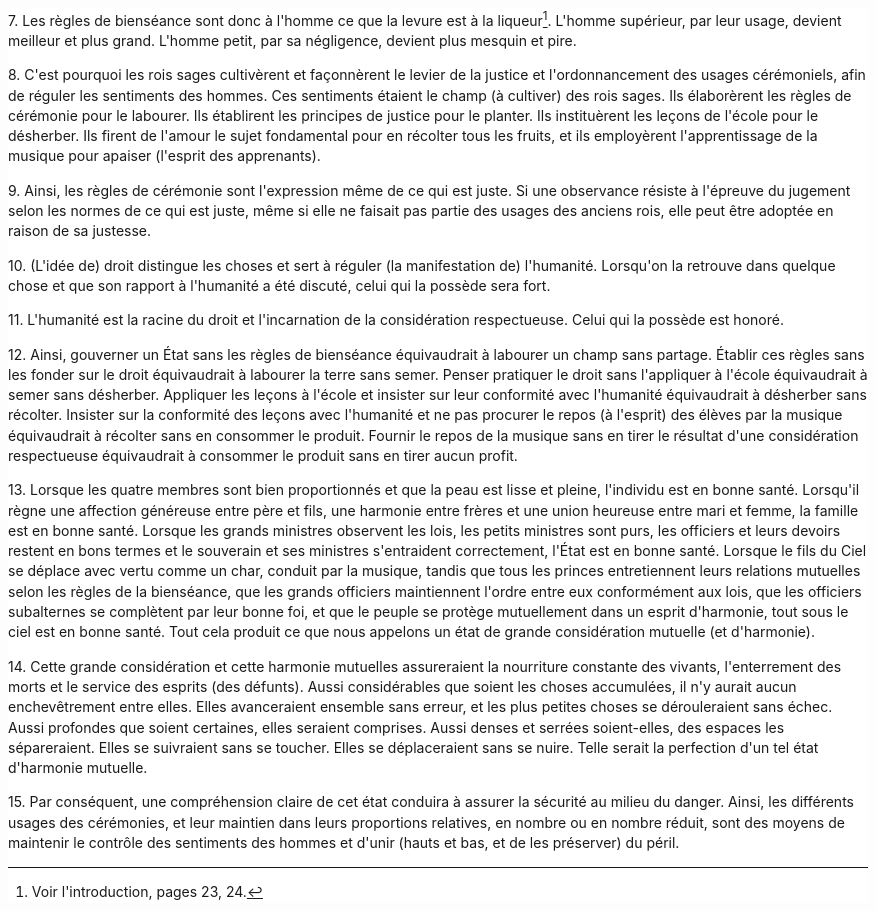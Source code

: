 7\. Les règles de bienséance sont donc à l'homme ce que la levure est à la liqueur[^1]. L'homme supérieur, par leur usage, devient meilleur et plus grand. L'homme petit, par sa négligence, devient plus mesquin et pire.

8\. C'est pourquoi les rois sages cultivèrent et façonnèrent le levier de la justice et l'ordonnancement des usages cérémoniels, afin de réguler les sentiments des hommes. Ces sentiments étaient le champ (à cultiver) des rois sages. Ils élaborèrent les règles de cérémonie pour le labourer. Ils établirent les principes de justice pour le planter. Ils instituèrent les leçons de l'école pour le désherber. Ils firent de l'amour le sujet fondamental pour en récolter tous les fruits, et ils employèrent l'apprentissage de la musique pour apaiser (l'esprit des apprenants).


9\. Ainsi, les règles de cérémonie sont l'expression même de ce qui est juste. Si une observance résiste à l'épreuve du jugement selon les normes de ce qui est juste, même si elle ne faisait pas partie des usages des anciens rois, elle peut être adoptée en raison de sa justesse.

10\. (L'idée de) droit distingue les choses et sert à réguler (la manifestation de) l'humanité. Lorsqu'on la retrouve dans quelque chose et que son rapport à l'humanité a été discuté, celui qui la possède sera fort.

11\. L'humanité est la racine du droit et l'incarnation de la considération respectueuse. Celui qui la possède est honoré.

12\. Ainsi, gouverner un État sans les règles de bienséance équivaudrait à labourer un champ sans partage. Établir ces règles sans les fonder sur le droit équivaudrait à labourer la terre sans semer. Penser pratiquer le droit sans l'appliquer à l'école équivaudrait à semer sans désherber. Appliquer les leçons à l'école et insister sur leur conformité avec l'humanité équivaudrait à désherber sans récolter. Insister sur la conformité des leçons avec l'humanité et ne pas procurer le repos (à l'esprit) des élèves par la musique équivaudrait à récolter sans en consommer le produit. Fournir le repos de la musique sans en tirer le résultat d'une considération respectueuse équivaudrait à consommer le produit sans en tirer aucun profit.

13\. Lorsque les quatre membres sont bien proportionnés et que la peau est lisse et pleine, l'individu est en bonne santé. Lorsqu'il règne une affection généreuse entre père et fils, une harmonie entre frères et une union heureuse entre mari et femme, la famille est en bonne santé. Lorsque les grands ministres observent les lois, les petits ministres sont purs, les officiers et leurs devoirs restent en bons termes et le souverain et ses ministres s'entraident correctement, l'État est en bonne santé. Lorsque le fils du Ciel se déplace avec vertu comme un char, conduit par la musique, tandis que tous les princes entretiennent leurs relations mutuelles selon les règles de la bienséance, que les grands officiers maintiennent l'ordre entre eux conformément aux lois, que les officiers subalternes se complètent par leur bonne foi, et que le peuple se protège mutuellement dans un esprit d'harmonie, tout sous le ciel est en bonne santé. Tout cela produit ce que nous appelons un état de grande considération mutuelle (et d'harmonie).

14\. Cette grande considération et cette harmonie mutuelles assureraient la nourriture constante des vivants, l'enterrement des morts et le service des esprits (des défunts). Aussi considérables que soient les choses accumulées, il n'y aurait aucun enchevêtrement entre elles. Elles avanceraient ensemble sans erreur, et les plus petites choses se dérouleraient sans échec. Aussi profondes que soient certaines, elles seraient comprises. Aussi denses et serrées soient-elles, des espaces les sépareraient. Elles se suivraient sans se toucher. Elles se déplaceraient sans se nuire. Telle serait la perfection d'un tel état d'harmonie mutuelle.

15\. Par conséquent, une compréhension claire de cet état conduira à assurer la sécurité au milieu du danger. Ainsi, les différents usages des cérémonies, et leur maintien dans leurs proportions relatives, en nombre ou en nombre réduit, sont des moyens de maintenir le contrôle des sentiments des hommes et d'unir (hauts et bas, et de les préserver) du péril.


[^1]: Voir l'introduction, pages 23, 24.
[^3]: La porte où étaient suspendues des copies illustrées des lois et des punitions, appartenait de droit seulement au palais royal, mais elle faisait partie des choses que Lû avait usurpées, ou avait le privilège d'utiliser.
[^4]: Comme usurpation des rites royaux, et dans le désordre.
[^5]: Cela semble taoïste. Cela s'explique par le temps des cinq Tîs.
[^6]: Les fondateurs des Hsiâ, Shang et Kâu, et leurs grands ministres.
[^2]: It is rather difficult to construe and translate these two sentences. Callery gives for them, not very successfully:—'Quant aux objets matériels, ceux qu'on n'aimait pas, on les abandonnait (aux personnes qui en avaient besoin), sans les mettre en réserve pour soi. Les choses dont on était capable, on regardait comme fort mauvais de ne pas les faire, lors même que cc n'était pas pour soi.'
[^1]: Le taoïsme dans ce paragraphe et le précédent est évident, et il n'y a pas lieu de s'étonner que Wang de Shih-liang affirme qu'ils ne doivent pas être attribués à Confucius. Les éditeurs de Khien-lung tentent d'affaiblir la force de son jugement par une théorie de tablettes mal placées et d'ajouts aberrants au texte.
[^1]: Comparez avec ce paragraphe le neuvième du troisième livre des Entretiens. Confucius y raconte ses visites à Khî et à Sung ; mais ne dit rien de sa découverte d'un livre ou d'un fragment de livre dans l'un ou l'autre, insistant plutôt sur l'insuffisance de leurs archives. « Les saisons de Hsü », dont il est dit ici qu'il « obtint à Khî », sont censées être le « petit calendrier de Hsiâ », conservé par le Grand Tai, et « le Khwan Khien » être le « Kwei Zhang Yî », attribué par beaucoup à la dynastie Shang. Mais tout cela est très incertain.
[^2]: De manière non artificielle, nous dit-on, « en les plaçant sur des pierres chauffées ». Seule la dernière phrase du paragraphe nous fait penser que les parties précédentes ont quelque chose à voir avec le sacrifice ou la religion.
[^3]: Khung Ying-t-â pense que cela décrit les pratiques de la période des « cinq Tîs ». Le nord est le quartier des ténèbres et de la décadence, le sud celui de la luminosité et de la vie. « Ce paragraphe nous enseigne », dit Hsu Shih-zang, « que les funérailles et autres cérémonies de deuil ne sont pas des inventions des sages ultérieurs, mais sont nées des sentiments naturels et de la tristesse des premiers hommes. »
[^1]: C'était, dit King, « l'époque de la plus haute antiquité » ; « l'époque », dit Ying-Lâ, « avant les cinq Tîs ».
[^1]: Selon Ying-tâ, « ceci décrit l'époque des Shan Nang dans l'Antiquité moyenne, des cinq Tî et des trois rois. » Cela s'étendrait sur une très longue période. Lorsqu'on dit que les hommes, dans leur civilisation en progrès, étaient capables de servir les esprits des défunts et de Dieu, la particularité du style par lequel ces esprits (littéralement, les Kwei Shan) sont placés devant Dieu (Shang Tî) ne manque pas d'attirer l'attention de l'étudiant. L'explication en a été donnée ingénieusement, et je crois correctement, par le Dr Medhurst (Théologie des Chinois, page 78), qui dit : « Je l'ai fait, probablement, afin de les distinguer les uns des autres, et d'empêcher le lecteur d'imaginer que les Kwei Shan appartenaient aux Shang Tî, erreur qui aurait pu se produire si les caractères avaient été disposés différemment ! » Je traduis la dernière phrase au présent, l'orateur ayant, je pense, sa propre époque à l'esprit.
[^2]: La liqueur « de couleur foncée » était de l'eau, qui était employée dans les temps les plus anciens, avant qu'il n'y ait aucune préparation de liqueur à base de céréales, soit par fermentation, soit par distillation, et son utilisation s'est poursuivie dans les temps ultérieurs dont parle ce paragraphe, en l'honneur de la pratique de l'antiquité ; et se poursuit, probablement, jusqu'à nos jours. Les autres liqueurs sont mentionnées dans l'ordre de leur invention, se succédant dans la ligne historique de leur découverte, la plus ancienne ayant toujours une place plus proche et plus honorable.
[^1]: Le Dr Medhurst a traduit cela par « faire descendre les Shans du monde supérieur, ainsi que les mânes de leurs premiers ancêtres ». En donnant aux deux phrases une seule et même référence, je suis Ying-tâ et d'autres.
[^2]: Les trois dernières observances étaient une imitation de ce qui se faisait dans la plus haute antiquité.
[^3]: Dans ces six choses, les coutumes de « l'Antiquité moyenne » ont été observées. Le paragraphe entier décrit un sacrifice dans le temple ancestral sous Kâu, où l'on s'est efforcé de reproduire toutes les coutumes sacrificielles des temps les plus anciens.
[^1]: Ce dernier paragraphe me semble donner un compte rendu très condensé du banquet offert aux proches d'un souverain, qui concluait un service dans le temple ancestral. Les paragraphes 10, 11 et 12 décrivent tous les parties d'un tel service. Comparez les récits du Shih II, vi, ode 5, et d'autres textes.
[^4]: Que les cérémonies sacrificielles de Lû aient été corrompues à bien des égards à l'époque de Confucius est évident pour le lecteur des Analectes. La manière dont cette corruption a commencé est un sujet de controverse sans fin. Il semble établi que des privilèges spéciaux ont été accordés à cet égard au duc de Kâu et à son fils, Po-khin. D'abord réservés et innocents, des empiétements ont été commis par les princes successifs, à mesure que la vigueur de l'autorité royale déclinait ; et peu à peu, à mesure que ces princes devenaient eux-mêmes de plus en plus faibles, leurs ministres ont suivi leur sillage et ont usurpé les mêmes cérémonies dans leurs propres services.
[^1]: Voir le paragraphe 12 de la dernière section.
[^2]: De cette façon, de nouvelles formes de prière et de bénédiction sont apparues, et les anciennes formes ont été oubliées. Les sorciers ; voir page 172, paragraphe 42.
[^1]: Il serait de peu d'utilité de donner des représentations de ces coupes, telles qu'elles sont ordinairement figurées. Ce n'est qu'à Khî, Sung et Lû qu'elles pouvaient être utilisées avec un certain degré de convenance. À l'époque mentionnée dans ces paragraphes, elles étaient utilisées par d'autres États ; ce qui était un acte d'usurpation.
[^2]: Certains styles de ces coiffes étaient propres au roi et ne pouvaient bien sûr pas être utilisés par les inférieurs. D'autres pouvaient être utilisés par eux, mais étaient conservés dans les bureaux publics et distribués en cas de besoin. Parfois, ils étaient conférés par un don spécial ; mais personne ne pouvait les fabriquer pour lui-même.
[^3]: Un grand officier, s'il possédait des terres, pouvait avoir un dirigeant ou un intendant à qui tout était confié ; et il pouvait avoir quelques vases sacrificiels, mais pas un ensemble complet. Il n'y avait pas de musique lors de ses sacrifices, à moins que ce ne soit par permission spéciale.
[^4]: Comparez Deutéronome xxiv. 5.
[^1]: On this paragraph M. Callery has the following note:—'Très difficile à comprendre dans nos idées, ce passage offre un sens tout simple et naturel aux Chinois, dont la bizarre métaphysique va chercher dans la nature une analogie essentielle entre les accidents divers des êtres, et les phénomènes rationnels ou psychologiques. Ainsi, suivant les philosophes Chinois, tant anciens que modernes, la société présente des inégalités dans ses classes d'individus, comme la terre présente à sa surface des montagnes et des vallées; telle loi provoque l'action et le mouvement, comme les rivières pleines de poissons et les montagnes couvertes de forêts sont des foyers de vie et de développement; telle autre loi impose des obligations humanitaires, comme les temples inspirent la piété filiale envers les ancêtres, ou le respect envers les Dieux. Ces analogies sont quelquefois poussées jusqu'au dernier ridicule; mais les Chinois ne les trouvent jamais forcées, et semblent faire très peu de cas de la logique Européenne, qui ne les admire pas.’
[^1]: « Si le dirigeant, dit Khung Ying-tâ, devait entreprendre lui-même tout le travail de ces agences, il commettrait de nombreuses erreurs. En les employant selon l'opération naturelle de chacune, le travail est facilement exécuté et sans erreur. »
[^1]: J'ai ici suivi les éditeurs de Khien-lung de préférence à Kang Khang-khang et autres. Ces derniers considèrent que la ruse, la passion et la convoitise sont celles des hommes que le souverain emploie – vices généralement constatés, ainsi que les qualités qui leur sont propres.
[^2]: Il n'est pas facile de voir le fondement de la répréhension du dévouement d'un grand officier qui est ici impliquée. « Le soin de l'État est une charge confiée au dirigeant par le souverain ; il devrait mourir pour la maintenir. Un officier a des services à rendre, et non des charges à maintenir. Lorsque les services ne peuvent plus être rendus, il peut les quitter et se sauver » (?).
[^1]: Callery's translation of this paragraph is the following:—'L'homme émane, (pour le moral), de la vertu du Ciel et de la Terre; (pour le physique il émane) de la combinaison des (deux principes) Yin et Yang; (pour la partie spirituelle, il émane) de la réunion des esprits et des Dieux; et pour la forme qui lui est propre, il émane de l'essence la plus subtile des cinq éléments.' To this be subjoins the following note:—'Il m'est difficile de croire que les Chinois eux-mêmes aient jamais rien compris à ces théories androgénésiques, dont tout le mérite gît dans le vague de l'énoncé.' The Khien-lung editors say:—‘The characteristic attributes of Heaven and Earth are blended and hid in the two forces of nature; and this is called the truth that is unlimited. If we speak of those forces in their fundamental character, we call them the Yin and Yang. If we speak of them as they develop their power, we call them Kwei and Shan. If we speak of them as they become substantial, we call them the five elements. And this is what is called the essence of what is meant by the second and fifth lines of the Khien hexagram,’ &c. &c.
[^2]: Callery dit ici : « C'est toujours l'application de la théorie des affinités naturelles dont nous avons parlé (voir note, p. 281) et dont il importe de bien se pénétrer lorsqu'on veut comprendre quelque chose aux dissertations philosophiques des Chinois. » Mais après que l'étudiant a fait de son mieux pour saisir la théorie, il sera souvent déconcerté en essayant d'en suivre les applications. Par exemple, je ne peux pas saisir ce qui est dit ici sur la genèse de la lune. Une grande partie des quatre paragraphes suivants est très obscure. Une petite lumière semble scintiller sur eux à partir de parties de différentes sections du Livre IV, mais elle n'est ni brillante ni stable.
[^1]: Pour ce paragraphe, M. Callery donne : « L'homme est donc le cœur du Ciel et de la Terre, la fine essence des cinq éléments, et vit en mangeant des choses sapides, en distinguant les sons, et en s'habillant de différentes couleurs (contrairement à la brute, dont les goûts sont grossiers, et les instincts sans raison). » Bien sûr, le premier prédicat sur l'homme, et, pourrait-on presque dire, le second aussi, sont métaphoriques. « La fine essence » n'est pas une traduction correcte du texte dans le second prédicat, le caractère chinois ainsi rendu est différent des deux caractères du paragraphe 1. Sur le premier prédicat, Hsiang An-shih (dynastie Song) dit : « Le cœur du Ciel et de la Terre est simplement la bienveillance. La bienveillance parfaite du Ciel et de la Terre est logée dans l'homme. Étant donné le corps humain, et aussitôt il y a le cœur bienveillant. C'est pourquoi il est dit (Mencius VII, ii, 16) : « L'homme est bienveillance » ; « La bienveillance est le cœur de l'homme. » De plus, le cœur du Ciel et de la Terre est vu dans l'idée même de la vie, de sorte que le cœur (ou noyau) de tous les fruits est appelé Zan (###) ou bienveillance, qui est encore un nom pour l'homme (###).
[^1]: Callery a pour cela : « Les Esprits et les Dieux pour compagnons » ; Medhurst, « les Kwei Shins, comme associés ». Kang et Khung disent que par Kwei Shan il faut entendre « les collines et les ruisseaux de la dernière section », paragraphe 12, pour « ceux qui aident la respiration de la terre ».
[^2]: Voir paragraphe 10.
[^1]: Callery calls these four creatures 'le cerf, l'aigle, la tortue, et le dragon;' and says:—'D'après la mythologie historique des Chinois, ces quatre animaux ne se montrent sur la terre que sous le règne des empereurs d'une vertu extraordinaire. Alors, la plus grande paix règne dans l'univers; tous les hommes sont heureux; personne ne manque de rien:—C'est l'âge d'or, moins les idées poétiques des Grecs et des Latins.' All the four excepting the tortoise are fabulous animals, and even Confucius believed in them (Ana. IX, 8). The lesson drawn from the text by many is that men's goodness is the pledge of, and the way to, all prosperity.
[^1]: Mang explique « tous les esprits » dans la première phrase de ce paragraphe par « toutes les constellations ». Khung est d'accord avec lui. Khan Hâo (dynastie Yüan) l'explique par « le vent, la pluie, le froid et la chaleur ». Les éditeurs de Khien-lung disent que les deux explications doivent être réunies. Mais pourquoi ces phénomènes sont-ils décrits comme tous ou comme « les cent esprits » ? Est-ce par personnification ? Ou par une sorte de panthéisme ?
[^2]: Medhurst a traduit ce nom par « l'Unique Suprême » ; Callery, comme moi, par « la Grande Unité », ajoutant entre parenthèses « principe de toutes choses ». Le nom désigne-t-il ce que nous devons considérer comme un Être Immatériel, agissant avec sagesse, intention et bonté ? Medhurst est arrivé à cette conclusion. Il dit : « Thâi Yî (###) doit signifier l'Unique Suprême, ou l'infiniment grand et indivisible. Sachant également que ce paragraphe suit un autre dans lequel Tî (###), le Pouvoir régnant, est honoré avec la plus haute adoration, et que ce Pouvoir régnant est le même que l'être appelé ici l'Unique Suprême, il ne fait aucun doute que la référence dans tout le passage est au Tout-Puissant qui règne sur toutes choses » (Dissertation sur la théologie des Chinois, p. 85). Il poursuit en disant que « le Commentaire critique rend cela encore plus clair en affirmant que cet Être suprême est la source de tous les autres, et qu'il existait avant que les pouvoirs de la nature ne soient divisés, et avant que les myriades de choses ne soient produites, un seul être. Les opérations qui lui sont attribuées « de diviser le ciel et la terre, de faire tourner la lumière et les ténèbres, de changer les quatre saisons et de nommer les différents Kwei Shins à leurs diverses fonctions, sont toutes révélatrices de ce pouvoir omnipotent qui doit lui être attribué à lui seul. » Mais les opérations mentionnées dans cette dernière phrase sont mentionnées dans le texte, non pas comme accomplies par l'Être suprême, mais comme subies par la Grande Unité. De plus, « le Commentaire critique » apporte un témoignage différent de celui supposé par le Dr Medhurst. Khung Ying-tâ dit : « Le nom Thâi Yî signifie la matière vaporeuse originelle du chaos, avant la séparation du ciel et de la terre (###), et il n'y a rien dans aucun des autres commentateurs qui s'y oppose. » Français Mais la phrase finale du paragraphe, selon laquelle « La loi et l'autorité (de toutes les leçons des règles de cérémonie) sont au Ciel », me semble impliquer « une reconnaissance (indistincte peut-être) d'un Pouvoir ou d'un Être antérieur et indépendant de la Grande Unité. » Wû Khang dit : « Le caractère Thien (Ciel) est utilisé pour couvrir les cinq choses : la Grande Unité, le ciel et la terre, la (double force du) Yin et du Yang, les quatre saisons et le Kwei Shan. » La tentative, apparente dans tout le traité, de donner aux vues taoïstes une place dans la vieille philosophie de la nation, est ici prédominante. Medhurst n'a pas raison de dire que le Tî (###) du paragraphe 2 est le même que le Thâi Yî de ce paragraphe, mais Il, ou plutôt Il, est le même que le Thien (###) avec lequel il se termine. Les premiers Chinois ont adopté Thien ou Ciel comme nom du Pouvoir suprême, qui surgit dans leur esprit lors de la contemplation de l'ordre de la « nature », et des principes d'amour et de justice développés dans la constitution de l'homme et le cours de la providence, et ont procédé à l'élaboration du nom personnel de Tî ou Dieu, comme appellation de cela ; et ni le taoïsme, ni aucune autre forme de philosophie matérialiste,a réussi à éradiquer le précieux héritage de ces deux termes de l'esprit du paysan ou du savant.
[^1]: On this comparison Callery says:—'Ce que les Chinois appellent du vin (###) n'étant une autre chose qu'une eau de vie de grains obtenue par la distillation, plus il y a de ferment dans la macération primitive, plus la fermentation vineuse est forte, et plus il y a d'alcool quand on la passe par l'alambic. Dè là cette comparaison entre le degré d'urbanité chez le sage et le degré de force dans le vin.'
[^1]: Kâo Yî, dans ses Mélanges Filiaux, Livre III, art. 9, soutient qu'il ne s'agit là que de noms différents pour un même phénomène. Peu de lecteurs seront d'accord avec lui, bien que le langage ne signifie rien de plus que « les rosées étaient abondantes et l'eau des sources délicieuse !
[^2]: Il devait y avoir une légende qui aurait expliqué cette langue, mais je n'ai pas réussi à en trouver trace.
[^1]: La célèbre « Carte des Rivières » à partir de laquelle, selon la légende, Fû-hsî aurait façonné ses huit trigrammes. Voir vol. xvi, pp. 14-16.